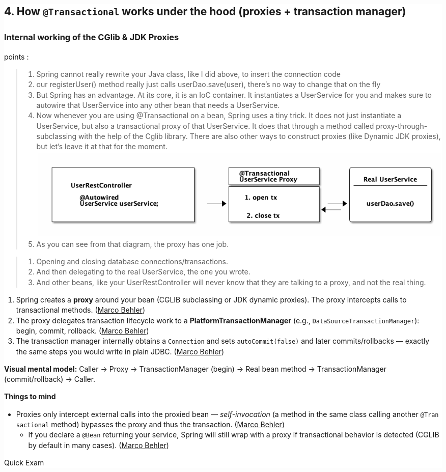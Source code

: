 ## 4. How `@Transactional` works under the hood (proxies + transaction manager) 
### Internal working of the CGlib & JDK Proxies
points : 
> 1. Spring cannot really rewrite your Java class, like I did above, to insert the connection code
> 2. our registerUser() method really just calls userDao.save(user), there’s no way to change that on the fly
> 3. But Spring has an advantage. At its core, it is an IoC container. It instantiates a UserService for you and makes sure to autowire that UserService into any other bean that needs a UserService.
> 4. Now whenever you are using @Transactional on a bean, Spring uses a tiny trick. It does not just instantiate a UserService, but also a transactional proxy of that UserService.
     It does that through a method called proxy-through-subclassing with the help of the Cglib library. There are also other ways to construct proxies (like Dynamic JDK proxies), but let’s leave it at that for the moment.
![img.png](img.png)
> 5. As you can see from that diagram, the proxy has one job.

>    1. Opening and closing database connections/transactions.
>    2. And then delegating to the real UserService, the one you wrote.
>    3. And other beans, like your UserRestController will never know that they are talking to a proxy, and not the real thing.



1. Spring creates a **proxy** around your bean (CGLIB subclassing or JDK dynamic proxies). The proxy intercepts calls to transactional methods. ([Marco Behler][1])
2. The proxy delegates transaction lifecycle work to a **PlatformTransactionManager** (e.g., `DataSourceTransactionManager`): begin, commit, rollback. ([Marco Behler][1])
3. The transaction manager internally obtains a `Connection` and sets `autoCommit(false)` and later commits/rollbacks — exactly the same steps you would write in plain JDBC. ([Marco Behler][1])

**Visual mental model:** Caller → Proxy → TransactionManager (begin) → Real bean method → TransactionManager (commit/rollback) → Caller.

**Things to mind**

* Proxies only intercept external calls into the proxied bean — *self-invocation* (a method in the same class calling another `@Transactional` method) bypasses the proxy and thus the transaction. ([Marco Behler][1])
  * If you declare a `@Bean` returning your service, Spring will still wrap with a proxy if transactional behavior is detected (CGLIB by default in many cases). ([Marco Behler][1])

Quick Exam


[1]: https://www.marcobehler.com/guides/spring-transaction-management-transactional-in-depth "Spring Transaction Management: @Transactional In-Depth"